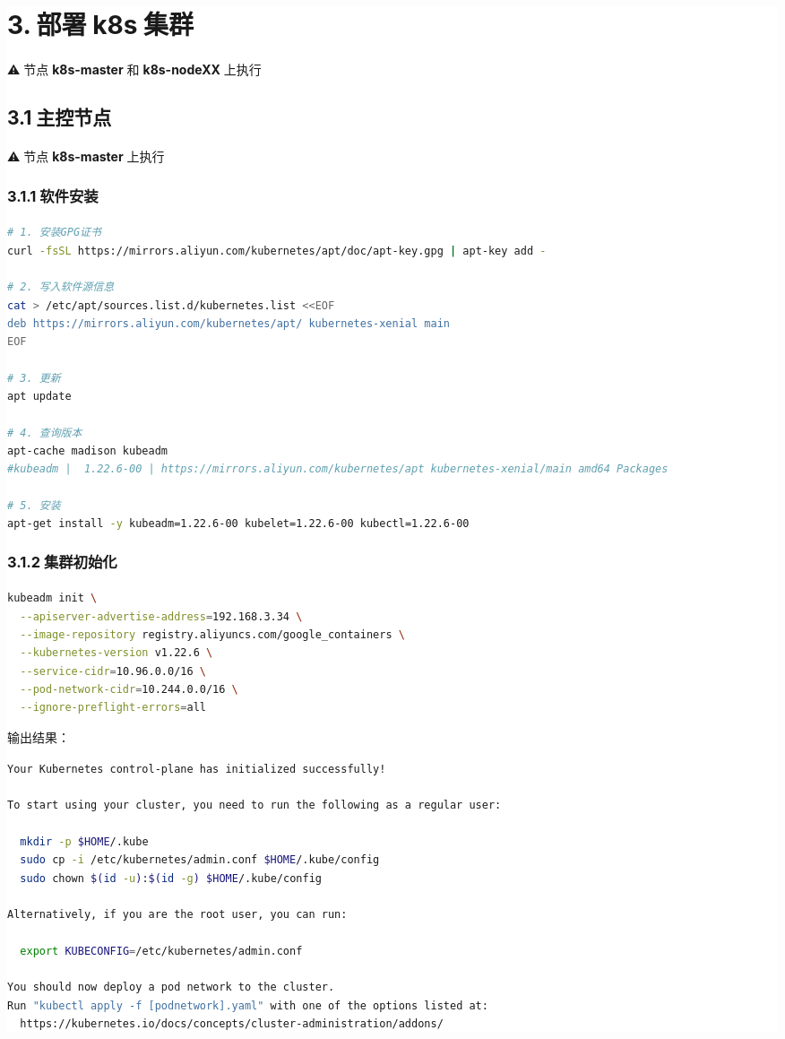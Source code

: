 

# 3. 部署 k8s 集群

:warning: 节点 **k8s-master** 和 **k8s-nodeXX** 上执行



## 3.1 主控节点

:warning: 节点 **k8s-master** 上执行

### 3.1.1 软件安装

```bash
# 1. 安装GPG证书
curl -fsSL https://mirrors.aliyun.com/kubernetes/apt/doc/apt-key.gpg | apt-key add - 

# 2. 写入软件源信息
cat > /etc/apt/sources.list.d/kubernetes.list <<EOF
deb https://mirrors.aliyun.com/kubernetes/apt/ kubernetes-xenial main
EOF

# 3. 更新
apt update

# 4. 查询版本
apt-cache madison kubeadm
#kubeadm |  1.22.6-00 | https://mirrors.aliyun.com/kubernetes/apt kubernetes-xenial/main amd64 Packages

# 5. 安装
apt-get install -y kubeadm=1.22.6-00 kubelet=1.22.6-00 kubectl=1.22.6-00
```



### 3.1.2 集群初始化

```bash
kubeadm init \
  --apiserver-advertise-address=192.168.3.34 \
  --image-repository registry.aliyuncs.com/google_containers \
  --kubernetes-version v1.22.6 \
  --service-cidr=10.96.0.0/16 \
  --pod-network-cidr=10.244.0.0/16 \
  --ignore-preflight-errors=all
```

输出结果：

```bash
Your Kubernetes control-plane has initialized successfully!

To start using your cluster, you need to run the following as a regular user:

  mkdir -p $HOME/.kube
  sudo cp -i /etc/kubernetes/admin.conf $HOME/.kube/config
  sudo chown $(id -u):$(id -g) $HOME/.kube/config

Alternatively, if you are the root user, you can run:

  export KUBECONFIG=/etc/kubernetes/admin.conf

You should now deploy a pod network to the cluster.
Run "kubectl apply -f [podnetwork].yaml" with one of the options listed at:
  https://kubernetes.io/docs/concepts/cluster-administration/addons/
```